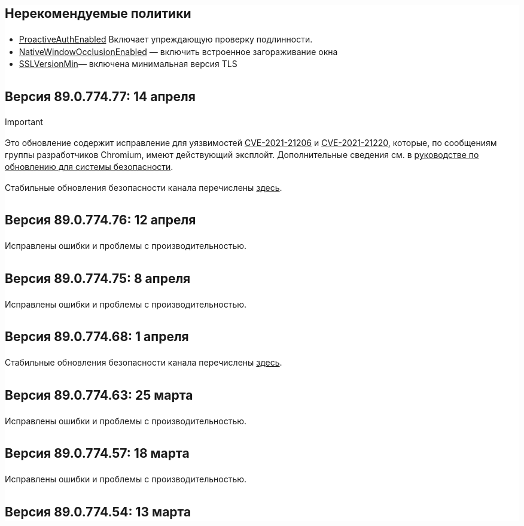 ## <a name="deprecated-policies"></a>Нерекомендуемые политики

- [ProactiveAuthEnabled](/DeployEdge/microsoft-edge-policies#proactiveauthenabled) Включает упреждающую проверку подлинности.
-   [NativeWindowOcclusionEnabled](/DeployEdge/microsoft-edge-policies#nativewindowocclusionenabled) — включить встроенное загораживание окна
-   [SSLVersionMin](/DeployEdge/microsoft-edge-policies#sslversionmin)— включена минимальная версия TLS

## <a name="version-89077477-april-14"></a>Версия 89.0.774.77: 14 апреля

> [!Important]
>Это обновление содержит исправление для уязвимостей [CVE-2021-21206](https://msrc.microsoft.com/update-guide/vulnerability/CVE-2021-21206) и [CVE-2021-21220](https://msrc.microsoft.com/update-guide/vulnerability/CVE-2021-21220), которые, по сообщениям группы разработчиков Chromium, имеют действующий эксплойт.  Дополнительные сведения см. в [руководстве по обновлению для системы безопасности](https://msrc.microsoft.com/update-guide).

Стабильные обновления безопасности канала перечислены [здесь](/deployedge/microsoft-edge-relnotes-security#april-14-2021).

## <a name="version-89077476-april-12"></a>Версия 89.0.774.76: 12 апреля

Исправлены ошибки и проблемы с производительностью.

## <a name="version-89077475-april-8"></a>Версия 89.0.774.75: 8 апреля

Исправлены ошибки и проблемы с производительностью.

## <a name="version-89077468-april-1"></a>Версия 89.0.774.68: 1 апреля

Стабильные обновления безопасности канала перечислены [здесь](./microsoft-edge-relnotes-security.md#april-1-2021).

## <a name="version-89077463-march-25"></a>Версия 89.0.774.63: 25 марта

Исправлены ошибки и проблемы с производительностью.

## <a name="version-89077457-march-18"></a>Версия 89.0.774.57: 18 марта

Исправлены ошибки и проблемы с производительностью.

## <a name="version-89077454-march-13"></a>Версия 89.0.774.54: 13 марта
